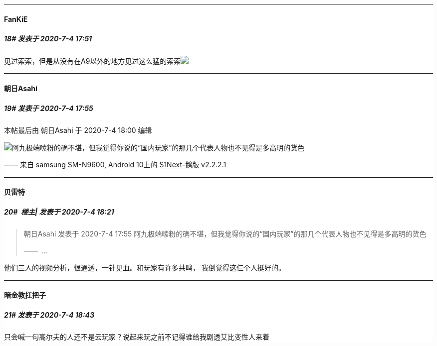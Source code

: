 -----

####  FanKiE  
##### 18#       发表于 2020-7-4 17:51




见过索索，但是从没有在A9以外的地方见过这么猛的索索<img src="https://static.saraba1st.com/image/smiley/face2017/018.png" referrerpolicy="no-referrer">







-----

####  朝日Asahi  
##### 19#       发表于 2020-7-4 17:55



 本帖最后由 朝日Asahi 于 2020-7-4 18:00 编辑 

<img src="https://static.saraba1st.com/image/smiley/face2017/053.png" referrerpolicy="no-referrer">阿九极端嗦粉的确不堪，但我觉得你说的“国内玩家”的那几个代表人物也不见得是多高明的货色

—— 来自 samsung SM-N9600, Android 10上的 [S1Next-鹅版](https://github.com/ykrank/S1-Next/releases) v2.2.2.1







-----

####  贝雷特  
##### 20#         楼主| 发表于 2020-7-4 18:21



<blockquote>朝日Asahi 发表于 2020-7-4 17:55
阿九极端嗦粉的确不堪，但我觉得你说的“国内玩家”的那几个代表人物也不见得是多高明的货色


——  ...</blockquote>
他们三人的视频分析，很通透，一针见血。和玩家有许多共鸣， 我倒觉得这仨个人挺好的。







-----

####  暗金教扛把子  
##### 21#       发表于 2020-7-4 18:43




只会喊一句高尔夫的人还不是云玩家？说起来玩之前不记得谁给我剧透艾比变性人来着
